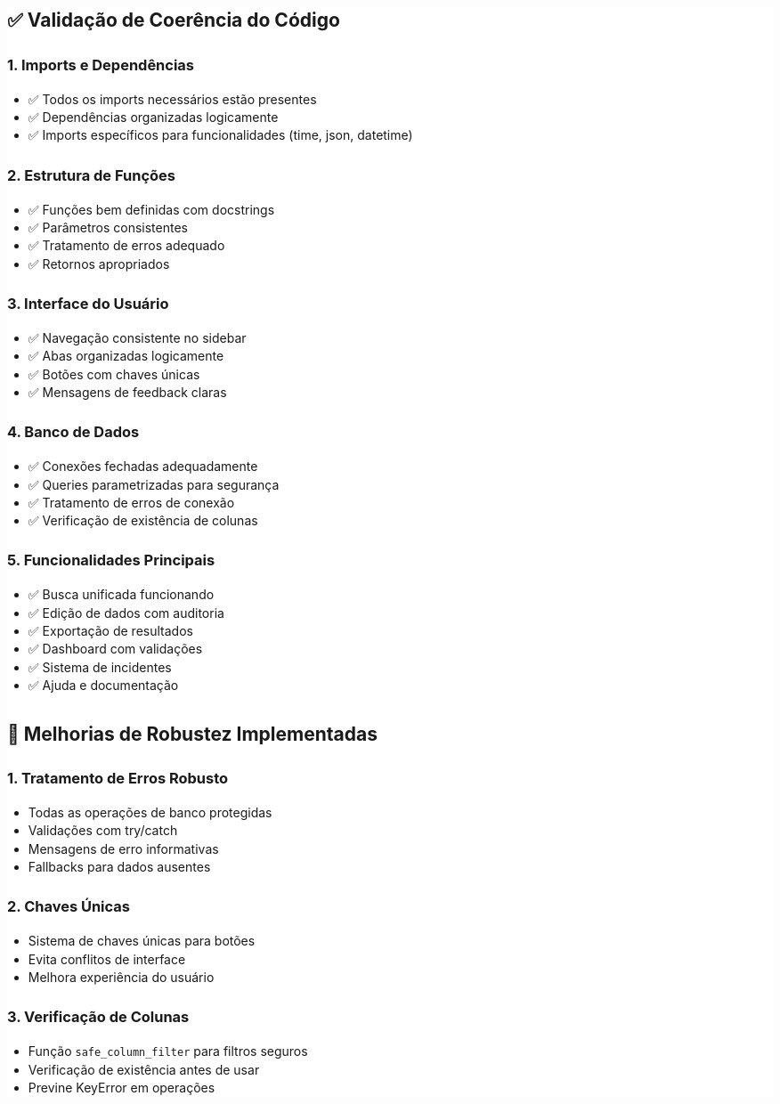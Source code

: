 ## ✅ **Validação de Coerência do Código**

### **1. Imports e Dependências**
- ✅ Todos os imports necessários estão presentes
- ✅ Dependências organizadas logicamente
- ✅ Imports específicos para funcionalidades (time, json, datetime)

### **2. Estrutura de Funções**
- ✅ Funções bem definidas com docstrings
- ✅ Parâmetros consistentes
- ✅ Tratamento de erros adequado
- ✅ Retornos apropriados

### **3. Interface do Usuário**
- ✅ Navegação consistente no sidebar
- ✅ Abas organizadas logicamente
- ✅ Botões com chaves únicas
- ✅ Mensagens de feedback claras

### **4. Banco de Dados**
- ✅ Conexões fechadas adequadamente
- ✅ Queries parametrizadas para segurança
- ✅ Tratamento de erros de conexão
- ✅ Verificação de existência de colunas

### **5. Funcionalidades Principais**
- ✅ Busca unificada funcionando
- ✅ Edição de dados com auditoria
- ✅ Exportação de resultados
- ✅ Dashboard com validações
- ✅ Sistema de incidentes
- ✅ Ajuda e documentação

## 🔧 **Melhorias de Robustez Implementadas**

### **1. Tratamento de Erros Robusto**
- Todas as operações de banco protegidas
- Validações com try/catch
- Mensagens de erro informativas
- Fallbacks para dados ausentes

### **2. Chaves Únicas**
- Sistema de chaves únicas para botões
- Evita conflitos de interface
- Melhora experiência do usuário

### **3. Verificação de Colunas**
- Função `safe_column_filter` para filtros seguros
- Verificação de existência antes de usar
- Previne KeyError em operações
